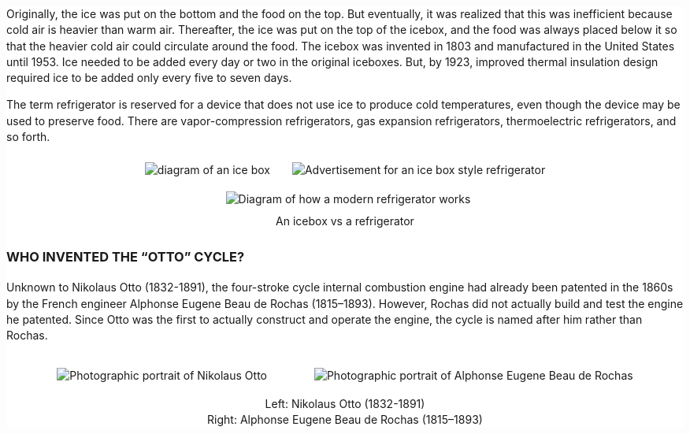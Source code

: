 Originally, the ice was put on the bottom and the food on the top. But eventually, it was realized that this was
inefficient because cold air is heavier than warm air. Thereafter, the ice was put on the top of the icebox, and
the food was always placed below it so that the heavier cold air could circulate around the food. The icebox was
invented in 1803 and manufactured in the United States until 1953. Ice needed to be added every day or two in the
original iceboxes. But, by 1923, improved thermal insulation design required ice to be added only every five to
seven days.

The term refrigerator is reserved for a device that does not use ice to produce cold temperatures, even though the
device may be used to preserve food. There are vapor-compression refrigerators, gas expansion refrigerators,
thermoelectric refrigerators, and so forth.

<figure style="margin-bottom: 24px;text-align: center;">
  <img
    style="width: 32%; background-color: white; padding: 8px;"
    src="{% link assets/images/FunFacts-IceboxDiagram.png %}"
    alt="diagram of an ice box"
  />
  <img
    style="width: 24.06%; margin-left: 8px; background-color: white; padding: 8px;"
    src="{% link assets/images/FunFacts-IceboxAd.png %}"
    alt="Advertisement for an ice box style refrigerator"
  />
  <img
    style="width: 35.1436%; margin-left: 8px; background-color: white; padding: 8px;"
    src="{% link assets/images/FunFacts-RefrigeratorDiagram.jpg %}"
    alt="Diagram of how a modern refrigerator works"
  />
  <br />
  <figcaption>An icebox vs a refrigerator</figcaption>
</figure>

### WHO INVENTED THE “OTTO” CYCLE?
Unknown to Nikolaus Otto (1832-1891), the four-stroke cycle internal combustion engine had already been patented
in the 1860s by the French engineer Alphonse Eugene Beau de Rochas (1815–1893). However, Rochas did not actually
build and test the engine he patented. Since Otto was the first to actually construct and operate the engine, the
cycle is named after him rather than Rochas.

<figure style="margin-bottom: 24px;text-align: center;">
  <img
    style="width: 33.33%; background-color: white; padding: 16px;"
    src="{% link assets/images/FunFacts-Otto.jpg %}"
    alt="Photographic portrait of Nikolaus Otto"
  />
  <img
    style="width: 31.9%; margin-left: 24px; background-color: white; padding: 16px;"
    src="{% link assets/images/FunFacts-Rochas.jpg %}"
    alt="Photographic portrait of Alphonse Eugene Beau de Rochas"
  />
  <br/>
  <figcaption>Left: Nikolaus Otto (1832-1891)<br/>Right: Alphonse Eugene Beau de Rochas (1815–1893)</figcaption>
</figure>